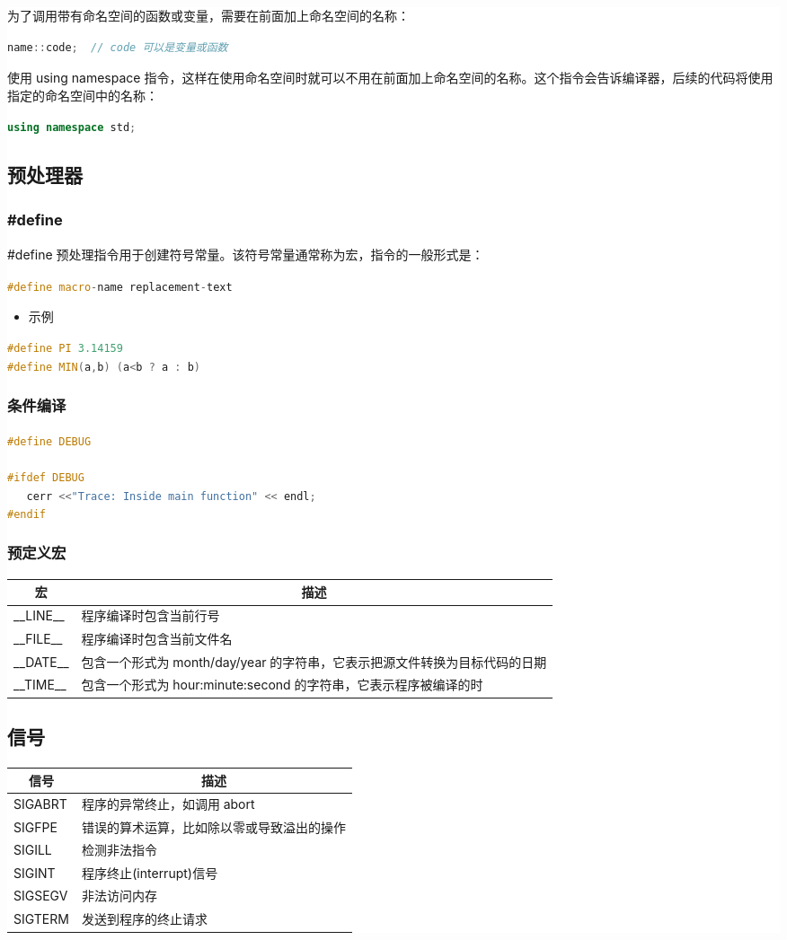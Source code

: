 为了调用带有命名空间的函数或变量，需要在前面加上命名空间的名称：
```cpp
name::code;  // code 可以是变量或函数
```

使用 using namespace 指令，这样在使用命名空间时就可以不用在前面加上命名空间的名称。这个指令会告诉编译器，后续的代码将使用指定的命名空间中的名称：
```cpp
using namespace std;
```

## 预处理器
### #define
\#define 预处理指令用于创建符号常量。该符号常量通常称为宏，指令的一般形式是：
```cpp
#define macro-name replacement-text 
```

- 示例
```cpp
#define PI 3.14159
#define MIN(a,b) (a<b ? a : b)
```

### 条件编译
```cpp
#define DEBUG

#ifdef DEBUG
   cerr <<"Trace: Inside main function" << endl;
#endif
```

### 预定义宏
|宏|描述
|--|--
|\_\_LINE__	|程序编译时包含当前行号
|\_\_FILE__	|程序编译时包含当前文件名
|\_\_DATE__	|包含一个形式为 month/day/year 的字符串，它表示把源文件转换为目标代码的日期
|\_\_TIME__	|包含一个形式为 hour:minute:second 的字符串，它表示程序被编译的时

## 信号
|信号	|描述
|--|--
|SIGABRT	|程序的异常终止，如调用 abort
|SIGFPE	|错误的算术运算，比如除以零或导致溢出的操作
|SIGILL	|检测非法指令
|SIGINT	|程序终止(interrupt)信号
|SIGSEGV	|非法访问内存
|SIGTERM	|发送到程序的终止请求
